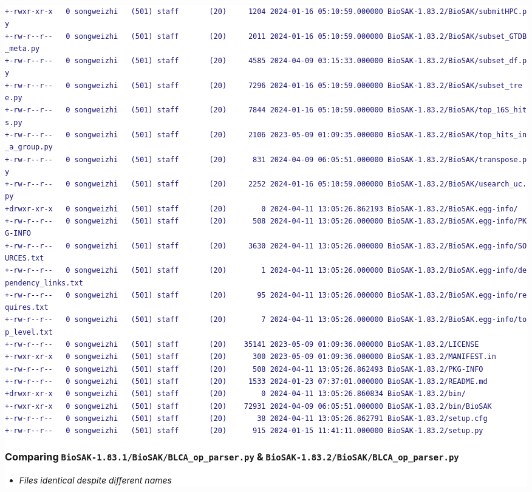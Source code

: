 ```diff
+-rwxr-xr-x   0 songweizhi   (501) staff       (20)     1204 2024-01-16 05:10:59.000000 BioSAK-1.83.2/BioSAK/submitHPC.py
+-rw-r--r--   0 songweizhi   (501) staff       (20)     2011 2024-01-16 05:10:59.000000 BioSAK-1.83.2/BioSAK/subset_GTDB_meta.py
+-rw-r--r--   0 songweizhi   (501) staff       (20)     4585 2024-04-09 03:15:33.000000 BioSAK-1.83.2/BioSAK/subset_df.py
+-rw-r--r--   0 songweizhi   (501) staff       (20)     7296 2024-01-16 05:10:59.000000 BioSAK-1.83.2/BioSAK/subset_tree.py
+-rw-r--r--   0 songweizhi   (501) staff       (20)     7844 2024-01-16 05:10:59.000000 BioSAK-1.83.2/BioSAK/top_16S_hits.py
+-rw-r--r--   0 songweizhi   (501) staff       (20)     2106 2023-05-09 01:09:35.000000 BioSAK-1.83.2/BioSAK/top_hits_in_a_group.py
+-rw-r--r--   0 songweizhi   (501) staff       (20)      831 2024-04-09 06:05:51.000000 BioSAK-1.83.2/BioSAK/transpose.py
+-rw-r--r--   0 songweizhi   (501) staff       (20)     2252 2024-01-16 05:10:59.000000 BioSAK-1.83.2/BioSAK/usearch_uc.py
+drwxr-xr-x   0 songweizhi   (501) staff       (20)        0 2024-04-11 13:05:26.862193 BioSAK-1.83.2/BioSAK.egg-info/
+-rw-r--r--   0 songweizhi   (501) staff       (20)      508 2024-04-11 13:05:26.000000 BioSAK-1.83.2/BioSAK.egg-info/PKG-INFO
+-rw-r--r--   0 songweizhi   (501) staff       (20)     3630 2024-04-11 13:05:26.000000 BioSAK-1.83.2/BioSAK.egg-info/SOURCES.txt
+-rw-r--r--   0 songweizhi   (501) staff       (20)        1 2024-04-11 13:05:26.000000 BioSAK-1.83.2/BioSAK.egg-info/dependency_links.txt
+-rw-r--r--   0 songweizhi   (501) staff       (20)       95 2024-04-11 13:05:26.000000 BioSAK-1.83.2/BioSAK.egg-info/requires.txt
+-rw-r--r--   0 songweizhi   (501) staff       (20)        7 2024-04-11 13:05:26.000000 BioSAK-1.83.2/BioSAK.egg-info/top_level.txt
+-rw-r--r--   0 songweizhi   (501) staff       (20)    35141 2023-05-09 01:09:36.000000 BioSAK-1.83.2/LICENSE
+-rwxr-xr-x   0 songweizhi   (501) staff       (20)      300 2023-05-09 01:09:36.000000 BioSAK-1.83.2/MANIFEST.in
+-rw-r--r--   0 songweizhi   (501) staff       (20)      508 2024-04-11 13:05:26.862493 BioSAK-1.83.2/PKG-INFO
+-rw-r--r--   0 songweizhi   (501) staff       (20)     1533 2024-01-23 07:37:01.000000 BioSAK-1.83.2/README.md
+drwxr-xr-x   0 songweizhi   (501) staff       (20)        0 2024-04-11 13:05:26.860834 BioSAK-1.83.2/bin/
+-rwxr-xr-x   0 songweizhi   (501) staff       (20)    72931 2024-04-09 06:05:51.000000 BioSAK-1.83.2/bin/BioSAK
+-rw-r--r--   0 songweizhi   (501) staff       (20)       38 2024-04-11 13:05:26.862791 BioSAK-1.83.2/setup.cfg
+-rw-r--r--   0 songweizhi   (501) staff       (20)      915 2024-01-15 11:41:11.000000 BioSAK-1.83.2/setup.py
```

### Comparing `BioSAK-1.83.1/BioSAK/BLCA_op_parser.py` & `BioSAK-1.83.2/BioSAK/BLCA_op_parser.py`

 * *Files identical despite different names*
